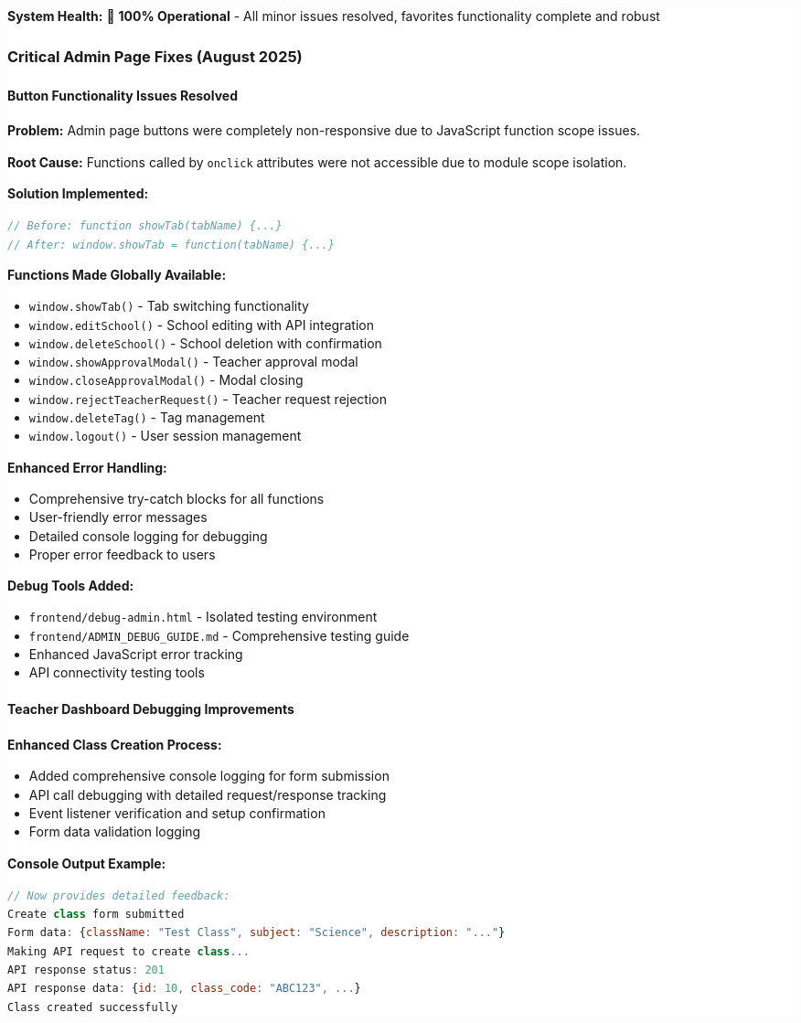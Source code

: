 **System Health:** 🎉 **100% Operational** - All minor issues resolved, favorites functionality complete and robust

### Critical Admin Page Fixes (August 2025)

#### Button Functionality Issues Resolved
**Problem:** Admin page buttons were completely non-responsive due to JavaScript function scope issues.

**Root Cause:** Functions called by `onclick` attributes were not accessible due to module scope isolation.

**Solution Implemented:**
```javascript
// Before: function showTab(tabName) {...}
// After: window.showTab = function(tabName) {...}
```

**Functions Made Globally Available:**
- `window.showTab()` - Tab switching functionality
- `window.editSchool()` - School editing with API integration
- `window.deleteSchool()` - School deletion with confirmation
- `window.showApprovalModal()` - Teacher approval modal
- `window.closeApprovalModal()` - Modal closing
- `window.rejectTeacherRequest()` - Teacher request rejection
- `window.deleteTag()` - Tag management
- `window.logout()` - User session management

**Enhanced Error Handling:**
- Comprehensive try-catch blocks for all functions
- User-friendly error messages
- Detailed console logging for debugging
- Proper error feedback to users

**Debug Tools Added:**
- `frontend/debug-admin.html` - Isolated testing environment
- `frontend/ADMIN_DEBUG_GUIDE.md` - Comprehensive testing guide
- Enhanced JavaScript error tracking
- API connectivity testing tools

#### Teacher Dashboard Debugging Improvements
**Enhanced Class Creation Process:**
- Added comprehensive console logging for form submission
- API call debugging with detailed request/response tracking
- Event listener verification and setup confirmation
- Form data validation logging

**Console Output Example:**
```javascript
// Now provides detailed feedback:
Create class form submitted
Form data: {className: "Test Class", subject: "Science", description: "..."}
Making API request to create class...
API response status: 201
API response data: {id: 10, class_code: "ABC123", ...}
Class created successfully
```
